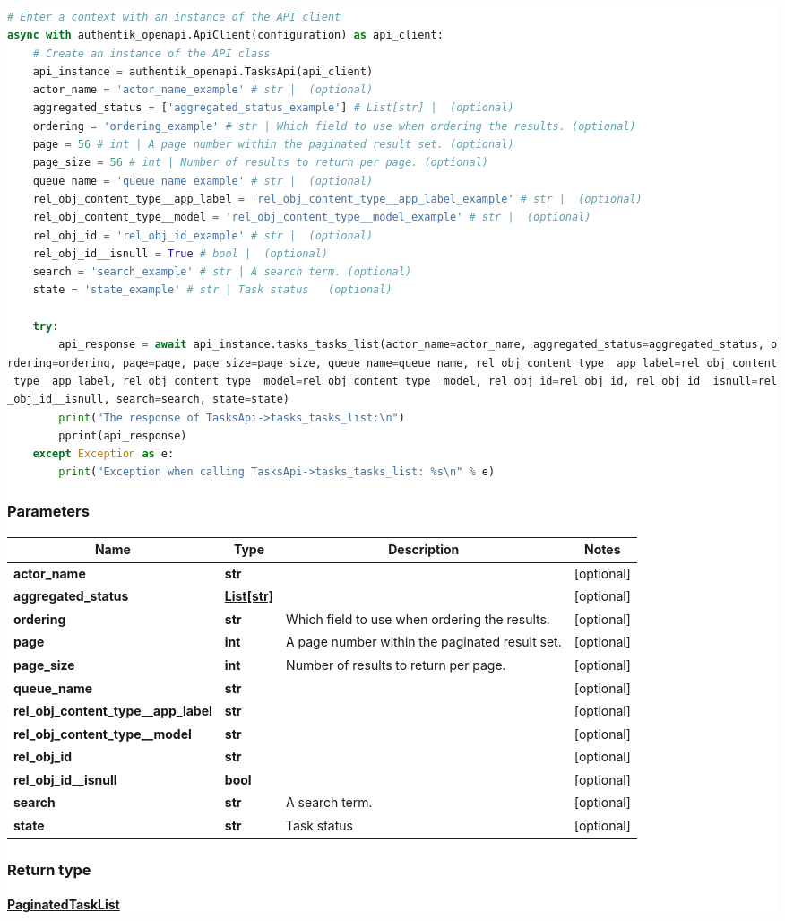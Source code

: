 ```python
# Enter a context with an instance of the API client
async with authentik_openapi.ApiClient(configuration) as api_client:
    # Create an instance of the API class
    api_instance = authentik_openapi.TasksApi(api_client)
    actor_name = 'actor_name_example' # str |  (optional)
    aggregated_status = ['aggregated_status_example'] # List[str] |  (optional)
    ordering = 'ordering_example' # str | Which field to use when ordering the results. (optional)
    page = 56 # int | A page number within the paginated result set. (optional)
    page_size = 56 # int | Number of results to return per page. (optional)
    queue_name = 'queue_name_example' # str |  (optional)
    rel_obj_content_type__app_label = 'rel_obj_content_type__app_label_example' # str |  (optional)
    rel_obj_content_type__model = 'rel_obj_content_type__model_example' # str |  (optional)
    rel_obj_id = 'rel_obj_id_example' # str |  (optional)
    rel_obj_id__isnull = True # bool |  (optional)
    search = 'search_example' # str | A search term. (optional)
    state = 'state_example' # str | Task status   (optional)

    try:
        api_response = await api_instance.tasks_tasks_list(actor_name=actor_name, aggregated_status=aggregated_status, ordering=ordering, page=page, page_size=page_size, queue_name=queue_name, rel_obj_content_type__app_label=rel_obj_content_type__app_label, rel_obj_content_type__model=rel_obj_content_type__model, rel_obj_id=rel_obj_id, rel_obj_id__isnull=rel_obj_id__isnull, search=search, state=state)
        print("The response of TasksApi->tasks_tasks_list:\n")
        pprint(api_response)
    except Exception as e:
        print("Exception when calling TasksApi->tasks_tasks_list: %s\n" % e)
```



### Parameters


Name | Type | Description  | Notes
------------- | ------------- | ------------- | -------------
 **actor_name** | **str**|  | [optional] 
 **aggregated_status** | [**List[str]**](str.md)|  | [optional] 
 **ordering** | **str**| Which field to use when ordering the results. | [optional] 
 **page** | **int**| A page number within the paginated result set. | [optional] 
 **page_size** | **int**| Number of results to return per page. | [optional] 
 **queue_name** | **str**|  | [optional] 
 **rel_obj_content_type__app_label** | **str**|  | [optional] 
 **rel_obj_content_type__model** | **str**|  | [optional] 
 **rel_obj_id** | **str**|  | [optional] 
 **rel_obj_id__isnull** | **bool**|  | [optional] 
 **search** | **str**| A search term. | [optional] 
 **state** | **str**| Task status   | [optional] 

### Return type

[**PaginatedTaskList**](PaginatedTaskList.md)
